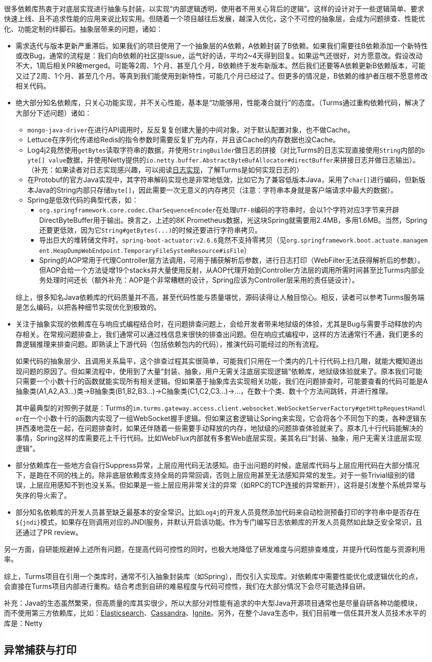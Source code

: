 很多依赖库热衷于对底层实现进行抽象与封装，以实现“内部逻辑透明，使用者不用关心背后的逻辑”。这样的设计对于一些逻辑简单、要求快速上线、且不追求性能的应用来说比较实用。但随着一个项目越往后发展，越深入优化，这个不可控的抽象层，会成为问题排查、性能优化、功能定制的绊脚石。抽象层带来的问题，诸如：

* 需求迭代与版本更新严重滞后。如果我们的项目使用了一个抽象层的A依赖，A依赖封装了B依赖。如果我们需要往B依赖添加一个新特性或改Bug，通常的流程是：我们向B依赖的社区提Issue，运气好的话，平均2~4天得到回复。如果运气还很好，对方愿意改。假设改动不大，1周后相关PR被merged。可能等2周、1个月、甚至几个月，B依赖终于发布新版本。然后我们还要等A依赖更新B依赖版本，可能又过了2周、1个月、甚至几个月。等真到我们能使用到新特性，可能几个月已经过了。但更多的情况是，B依赖的维护者压根不愿意修改相关代码。
* 绝大部分知名依赖库，只关心功能实现，并不关心性能，基本是“功能够用，性能凑合就行”的态度。（Turms通过重构依赖代码，解决了大部分下述问题）诸如：

  * `mongo-java-driver`在进行API调用时，反反复复创建大量的中间对象。对于默认配置对象，也不做Cache。
  * Lettuce在序列化传递给Redis的指令参数时需要反复扩充内存，并且该Cache的内存数据也没Cache。
  * Log4j2竟然使用`getBytes`读取字符串的数据，并使用`StringBuilder`做日志的拼接（对比Turms的日志实现直接使用`String`内部的`byte[] value`数据，并使用Netty提供的`io.netty.buffer.AbstractByteBufAllocator#directBuffer`来拼接日志并做日志输出）。（补充：如果读者对日志实现感兴趣，可以阅读[日志实现](https://turms-im.github.io/docs/zh-CN/server/module/observability.html#%E8%87%AA%E7%A0%94%E5%AE%9E%E7%8E%B0-%E6%8B%93%E5%B1%95%E7%9F%A5%E8%AF%86)，了解Turms是如何实现日志的）
  * 在Protobuf的官方Java实现中，其字符串解码实现也是非常地低效，比如它为了兼容低版本Java，采用了`char[]`进行编码，但新版本Java的String内部只存储`byte[]`，因此需要一次无意义的内存拷贝（注意：字符串本身就是客户端请求中最大的数据）。
  * Spring是低效代码的典型代表，如：
    * `org.springframework.core.codec.CharSequenceEncoder`在处理`UTF-8`编码的字符串时，会以1个字符对应3字节来开辟DirectByteBuffer用于输出。换言之，上述的8K Prometheus数据，光这块Spring就需要用2.4MB，多用1.6MB。当然，Spring还要更低效，因为它`String#getBytes(...)`的时候还要进行字符串拷贝。
    * 导出巨大的堆转储文件时，`spring-boot-actuator:v2.6.6`竟然不支持零拷贝（见`org.springframework.boot.actuate.management.HeapDumpWebEndpoint.TemporaryFileSystemResource#isFile`）
    * Spring的AOP常用于代理Controller层方法调用，可用于捕获解析后参数，进行日志打印（WebFilter无法获得解析后的参数）。但AOP会给一个方法徒增19个stacks并大量使用反射，从AOP代理开始到Controller方法层的调用所需时间甚至比Turms内部业务处理时间还长（额外补充：AOP是个非常糟糕的设计，Spring应该为Controller层采用的责任链设计）。


  综上，很多知名Java依赖库的代码质量并不高，甚至代码性能与质量堪忧，源码读得让人触目惊心。相反，读者可以参考Turms服务端是怎么编码，以把各种细节实现优化到极致的。

* 关注于抽象实现的依赖库在与响应式编程结合时，在问题排查问题上，会给开发者带来地狱级的体验，尤其是Bug与需要手动释放的内存相关。在常规问题排查上，我们通常可以通过栈信息来很快的排查出问题。但在响应式编程中，这样的方法通常行不通，我们更多的靠逻辑推理来排查问题。即熟读上下游代码（包括依赖包内的代码），推演代码可能经过的所有流程。

  如果代码的抽象层少、且调用关系扁平，这个排查过程其实很简单，可能我们只用在一个类内的几十行代码上扫几眼，就能大概知道出现问题的原因了。但如果流程中，使用到了大量“封装、抽象，用户无需关注底层实现逻辑”依赖库，地狱级体验就来了。原本我们可能只需要一个小数十行的函数就能实现所有相关逻辑。但如果基于抽象库去实现相关功能，我们在问题排查时，可能要查看的代码可能是A抽象类(A1,A2,A3...)类->B抽象类(B1,B2,B3...)->C抽象类(C1,C2,C3...)->...，在数十个类、数十个方法间跳转，并进行推理。

  其中最典型的对照例子就是：Turms的`im.turms.gateway.access.client.websocket.WebSocketServerFactory#getHttpRequestHandler`在一个小数十行的函数内实现了一组WebSocket握手逻辑。但如果这套逻辑让Spring来实现，它会将各个不同包下的类，各种逻辑东拼西凑地混在一起，在问题排查时，如果还伴随着一些需要手动释放的内存，地狱级的问题排查体验就来了。原本几十行代码能解决的事情，Spring这样的库需要花上千行代码。比如WebFlux内部就有多套Web底层实现，美其名曰“封装、抽象，用户无需关注底层实现逻辑”。

* 部分依赖库在一些地方会自行Suppress异常，上层应用代码无法感知。由于出问题的时候，底层库代码与上层应用代码在大部分情况下，是跑在不同的栈上的。除非底层依赖库支持全局的异常回调，否则上层应用甚至无法感知异常的发生。对于一些Trivial级别的错误，上层应用感知不到也没关系。但如果是一些上层应用非常关注的异常（如RPC的TCP连接的异常断开），这将是引发整个系统异常与失序的导火索了。

* 部分知名依赖库的开发人员甚至缺乏最基本的安全常识。比如`Log4j`的开发人员竟然添加代码来自动检测预备打印的字符串中是否存在`${jndi}`模式，如果存在则调用对应的JNDI服务，并默认开启该功能。作为专门编写日志依赖库的开发人员竟然如此缺乏安全常识，且还通过了PR review。

另一方面，自研能规避掉上述所有问题，在提高代码可控性的同时，也极大地降低了研发难度与问题排查难度，并提升代码性能与资源利用率。

综上，Turms项目在引用一个类库时，通常不引入抽象封装库（如Spring），而仅引入实现库。对依赖库中需要性能优化或逻辑优化的点，会直接在Turms项目内部进行重构。结合考虑到自研的难易程度与代码可控性，我们在大部分情况下会尽可能选择自研。

补充：Java的生态虽然繁荣，但高质量的库其实很少，所以大部分对性能有追求的中大型Java开源项目通常也是尽量自研各种功能模块，而不使用第三方依赖库，比如：[Elasticsearch](https://github.com/elastic/elasticsearch)、[Cassandra](https://github.com/apache/cassandra)、[Ignite](https://github.com/apache/ignite)。另外，在整个Java生态中，我们目前唯一信任其开发人员技术水平的库是：Netty

## 异常捕获与打印
